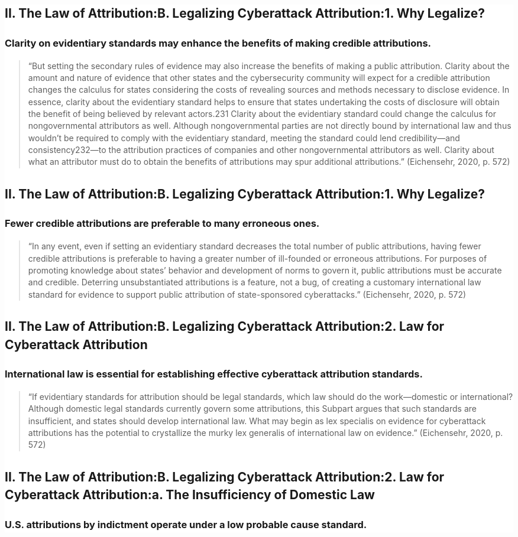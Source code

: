 ## II. The Law of Attribution:B. Legalizing Cyberattack Attribution:1. Why Legalize?

### Clarity on evidentiary standards may enhance the benefits of making credible attributions.

> “But setting the secondary rules of evidence may also increase the benefits of making a public attribution. Clarity about the amount and nature of evidence that other states and the cybersecurity community will expect for a credible attribution changes the calculus for states considering the costs of revealing sources and methods necessary to disclose evidence. In essence, clarity about the evidentiary standard helps to ensure that states undertaking the costs of disclosure will obtain the benefit of being believed by relevant actors.231 Clarity about the evidentiary standard could change the calculus for nongovernmental attributors as well. Although nongovernmental parties are not directly bound by international law and thus wouldn’t be required to comply with the evidentiary standard, meeting the standard could lend credibility—and consistency232—to the attribution practices of companies and other nongovernmental attributors as well. Clarity about what an attributor must do to obtain the benefits of attributions may spur additional attributions.” (Eichensehr, 2020, p. 572)

## II. The Law of Attribution:B. Legalizing Cyberattack Attribution:1. Why Legalize?

### Fewer credible attributions are preferable to many erroneous ones.

> “In any event, even if setting an evidentiary standard decreases the total number of public attributions, having fewer credible attributions is preferable to having a greater number of ill-founded or erroneous attributions. For purposes of promoting knowledge about states’ behavior and development of norms to govern it, public attributions must be accurate and credible. Deterring unsubstantiated attributions is a feature, not a bug, of creating a customary international law standard for evidence to support public attribution of state-sponsored cyberattacks.” (Eichensehr, 2020, p. 572)

## II. The Law of Attribution:B. Legalizing Cyberattack Attribution:2. Law for Cyberattack Attribution

### International law is essential for establishing effective cyberattack attribution standards.

> “If evidentiary standards for attribution should be legal standards, which law should do the work—domestic or international? Although domestic legal standards currently govern some attributions, this Subpart argues that such standards are insufficient, and states should develop international law. What may begin as lex specialis on evidence for cyberattack attributions has the potential to crystallize the murky lex generalis of international law on evidence.” (Eichensehr, 2020, p. 572)

## II. The Law of Attribution:B. Legalizing Cyberattack Attribution:2. Law for Cyberattack Attribution:a. The Insufficiency of Domestic Law

### U.S. attributions by indictment operate under a low probable cause standard.
